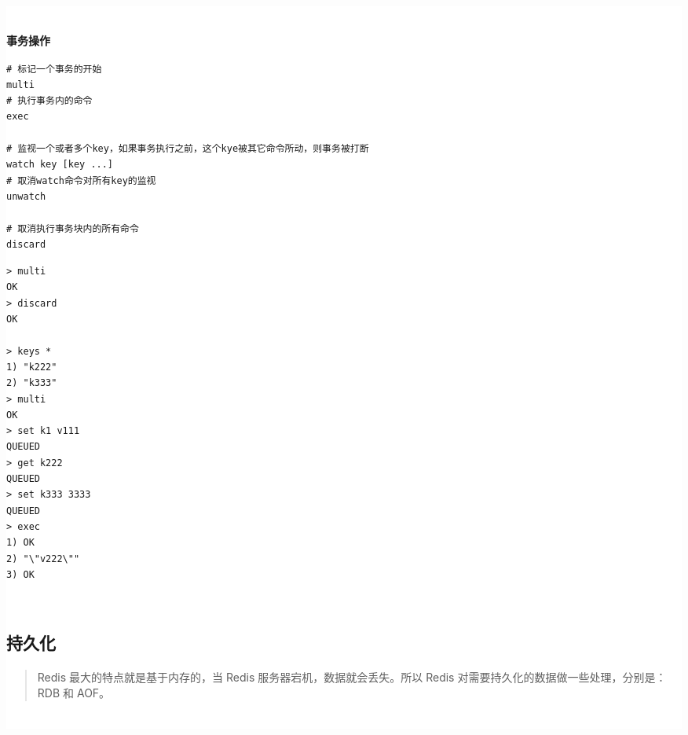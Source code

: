 

<br>

**事务操作**

```shell
# 标记一个事务的开始
multi
# 执行事务内的命令
exec

# 监视一个或者多个key，如果事务执行之前，这个kye被其它命令所动，则事务被打断
watch key [key ...]
# 取消watch命令对所有key的监视
unwatch

# 取消执行事务块内的所有命令
discard
```

```shell
> multi
OK
> discard
OK

> keys *
1) "k222"
2) "k333"
> multi
OK
> set k1 v111
QUEUED
> get k222
QUEUED
> set k333 3333
QUEUED
> exec
1) OK
2) "\"v222\""
3) OK
```





<br>

## 持久化

> Redis 最大的特点就是基于内存的，当 Redis 服务器宕机，数据就会丢失。所以 Redis 对需要持久化的数据做一些处理，分别是：RDB 和 AOF。



<br>
